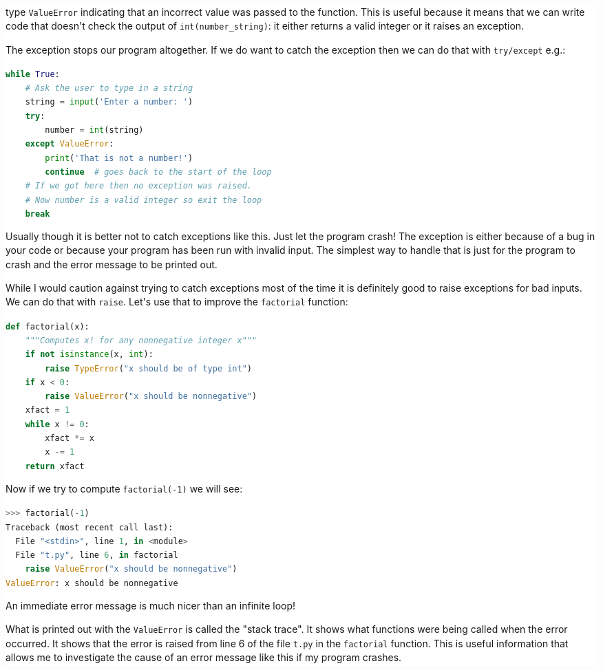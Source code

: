 type `ValueError` indicating that an incorrect value was passed to the
function. This is useful because it means that we can write code that doesn't
check the output of `int(number_string)`: it either returns a valid integer or
it raises an exception.

The exception stops our program altogether. If we do want to catch the
exception then we can do that with `try/except` e.g.:
```python
while True:
    # Ask the user to type in a string
    string = input('Enter a number: ')
    try:
        number = int(string)
    except ValueError:
        print('That is not a number!')
        continue  # goes back to the start of the loop
    # If we got here then no exception was raised.
    # Now number is a valid integer so exit the loop
    break
```
Usually though it is better not to catch exceptions like this. Just let the
program crash! The exception is either because of a bug in your code or
because your program has been run with invalid input. The simplest way to
handle that is just for the program to crash and the error message to be
printed out.

While I would caution against trying to catch exceptions most of the time it
is definitely good to raise exceptions for bad inputs. We can do that with
`raise`. Let's use that to improve the `factorial` function:
```python
def factorial(x):
    """Computes x! for any nonnegative integer x"""
    if not isinstance(x, int):
        raise TypeError("x should be of type int")
    if x < 0:
        raise ValueError("x should be nonnegative")
    xfact = 1
    while x != 0:
        xfact *= x
        x -= 1
    return xfact
```
Now if we try to compute `factorial(-1)` we will see:
```python
>>> factorial(-1)
Traceback (most recent call last):
  File "<stdin>", line 1, in <module>
  File "t.py", line 6, in factorial
    raise ValueError("x should be nonnegative")
ValueError: x should be nonnegative
```
An immediate error message is much nicer than an infinite loop!

What is printed out with the `ValueError` is called the "stack trace". It
shows what functions were being called when the error occurred. It shows that
the error is raised from line 6 of the file `t.py` in the `factorial`
function. This is useful information that allows me to investigate the cause
of an error message like this if my program crashes.
